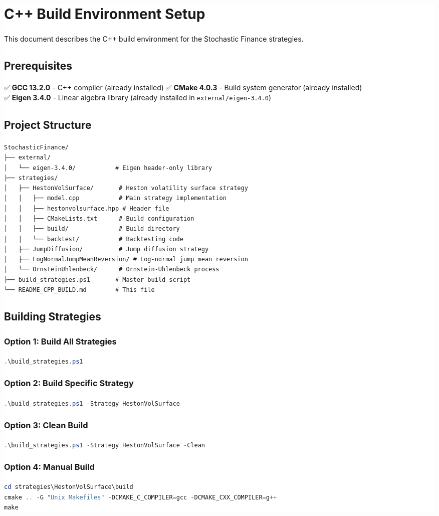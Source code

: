 # C++ Build Environment Setup

This document describes the C++ build environment for the Stochastic Finance strategies.

## Prerequisites

✅ **GCC 13.2.0** - C++ compiler (already installed)
✅ **CMake 4.0.3** - Build system generator (already installed)  
✅ **Eigen 3.4.0** - Linear algebra library (already installed in `external/eigen-3.4.0`)

## Project Structure

```
StochasticFinance/
├── external/
│   └── eigen-3.4.0/           # Eigen header-only library
├── strategies/
│   ├── HestonVolSurface/       # Heston volatility surface strategy
│   │   ├── model.cpp           # Main strategy implementation
│   │   ├── hestonvolsurface.hpp # Header file
│   │   ├── CMakeLists.txt      # Build configuration
│   │   ├── build/              # Build directory
│   │   └── backtest/           # Backtesting code
│   ├── JumpDiffusion/          # Jump diffusion strategy
│   ├── LogNormalJumpMeanReversion/ # Log-normal jump mean reversion
│   └── OrnsteinUhlenbeck/      # Ornstein-Uhlenbeck process
├── build_strategies.ps1       # Master build script
└── README_CPP_BUILD.md        # This file
```

## Building Strategies

### Option 1: Build All Strategies
```powershell
.\build_strategies.ps1
```

### Option 2: Build Specific Strategy
```powershell
.\build_strategies.ps1 -Strategy HestonVolSurface
```

### Option 3: Clean Build
```powershell
.\build_strategies.ps1 -Strategy HestonVolSurface -Clean
```

### Option 4: Manual Build
```powershell
cd strategies\HestonVolSurface\build
cmake .. -G "Unix Makefiles" -DCMAKE_C_COMPILER=gcc -DCMAKE_CXX_COMPILER=g++
make
```
